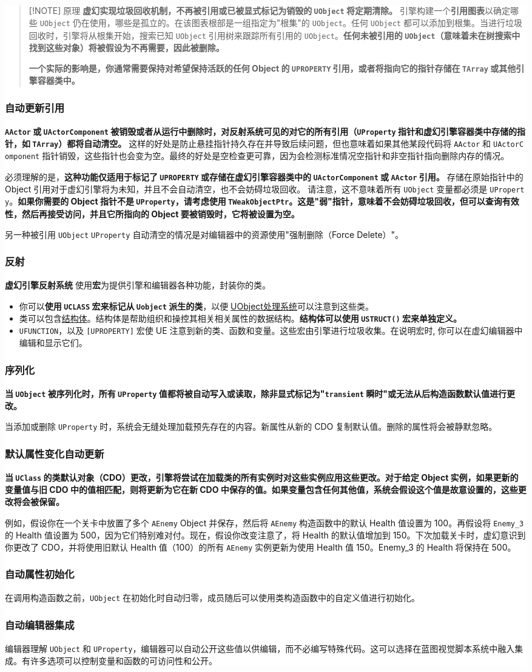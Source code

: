 > [!NOTE] 原理
> **虚幻实现垃圾回收机制，不再被引用或已被显式标记为销毁的 `UObject` 将定期清除。** 引擎构建一个**引用图表**以确定哪些 `UObject` 仍在使用，哪些是孤立的。在该图表根部是一组指定为"根集"的 `UObject`。任何 `UObject` 都可以添加到根集。当进行垃圾回收时，引擎将从根集开始，搜索已知 `UObject` 引用树来跟踪所有引用的 `UObject`。**任何未被引用的 `UObject`（意味着未在树搜索中找到这些对象）将被假设为不再需要，因此被删除。**
> 
> **一个实际的影响是，你通常需要保持对希望保持活跃的任何 Object 的 `UPROPERTY` 引用，或者将指向它的指针存储在 `TArray` 或其他引擎容器类中。** 


### 自动更新引用

**`AActor` 或 `UActorComponent` 被销毁或者从运行中删除时，对反射系统可见的对它的所有引用（`UProperty` 指针和虚幻引擎容器类中存储的指针，如 `TArray`）都将自动清空。** 这样的好处是防止悬挂指针持久存在并导致后续问题，但也意味着如果其他某段代码将 `AActor` 和 `UActorComponent` 指针销毁，这些指针也会变为空。最终的好处是空检查更可靠，因为会检测标准情况空指针和非空指针指向删除内存的情况。

必须理解的是，**这种功能仅适用于标记了 `UPROPERTY` 或存储在虚幻引擎容器类中的 `UActorComponent` 或 `AActor` 引用。** 存储在原始指针中的 Object 引用对于虚幻引擎将为未知，并且不会自动清空，也不会妨碍垃圾回收。
请注意，这不意味着所有 `UObject` 变量都必须是 `UProperty`。**如果你需要的 Object 指针不是 `UProperty`，请考虑使用 `TWeakObjectPtr`。这是"弱"指针，意味着不会妨碍垃圾回收，但可以查询有效性，然后再接受访问，并且它所指向的 Object 要被销毁时，它将被设置为空。**

另一种被引用 `UObject` `UProperty` 自动清空的情况是对编辑器中的资源使用"强制删除（Force Delete）"。

### 反射
**虚幻引擎反射系统** 使用**宏**为提供引擎和编辑器各种功能，封装你的类。

- 你可以**使用 `UCLASS` 宏来标记从 `Uobject` 派生的类**，以便 [UObject处理系统](https://docs.unrealengine.com/5.2/zh-CN/unreal-object-handling-in-unreal-engine)可以注意到这些类。
- 类可以包含[结构体](https://docs.unrealengine.com/5.2/zh-CN/structs-in-unreal-engine)。结构体是帮助组织和操控其相关相关属性的数据结构。**结构体可以使用 `USTRUCT()` 宏来单独定义。**
- `UFUNCTION`，以及 `[UPROPERTY]` 宏使 UE 注意到新的类、函数和变量。这些宏由引擎进行垃圾收集。在说明宏时, 你可以在虚幻编辑器中编辑和显示它们。
### 序列化

**当 `UObject` 被序列化时，所有 `UProperty` 值都将被自动写入或读取，除非显式标记为"`transient` 瞬时"或无法从后构造函数默认值进行更改。** 

当添加或删除 `UProperty` 时，系统会无缝处理加载预先存在的内容。新属性从新的 CDO 复制默认值。删除的属性将会被静默忽略。


### 默认属性变化自动更新

**当 `UClass` 的类默认对象（CDO）更改，引擎将尝试在加载类的所有实例时对这些实例应用这些更改。对于给定 Object 实例，如果更新的变量值与旧 CDO 中的值相匹配，则将更新为它在新 CDO 中保存的值。如果变量包含任何其他值，系统会假设这个值是故意设置的，这些更改将会被保留。**

例如，假设你在一个关卡中放置了多个 `AEnemy` Object 并保存，然后将 `AEnemy` 构造函数中的默认 Health 值设置为 100。再假设将 `Enemy_3` 的 Health 值设置为 500，因为它们特别难对付。现在，假设你改变注意了，将 Health 的默认值增加到 150。下次加载关卡时，虚幻意识到你更改了 CDO，并将使用旧默认 Health 值（100）的所有 `AEnemy` 实例更新为使用 Health 值 150。Enemy_3 的 Health 将保持在 500。

### 自动属性初始化

在调用构造函数之前，`UObject` 在初始化时自动归零，成员随后可以使用类构造函数中的自定义值进行初始化。


### 自动编辑器集成

编辑器理解 `UObject` 和 `UProperty`，编辑器可以自动公开这些值以供编辑，而不必编写特殊代码。这可以选择在蓝图视觉脚本系统中融入集成。有许多选项可以控制变量和函数的可访问性和公开。
